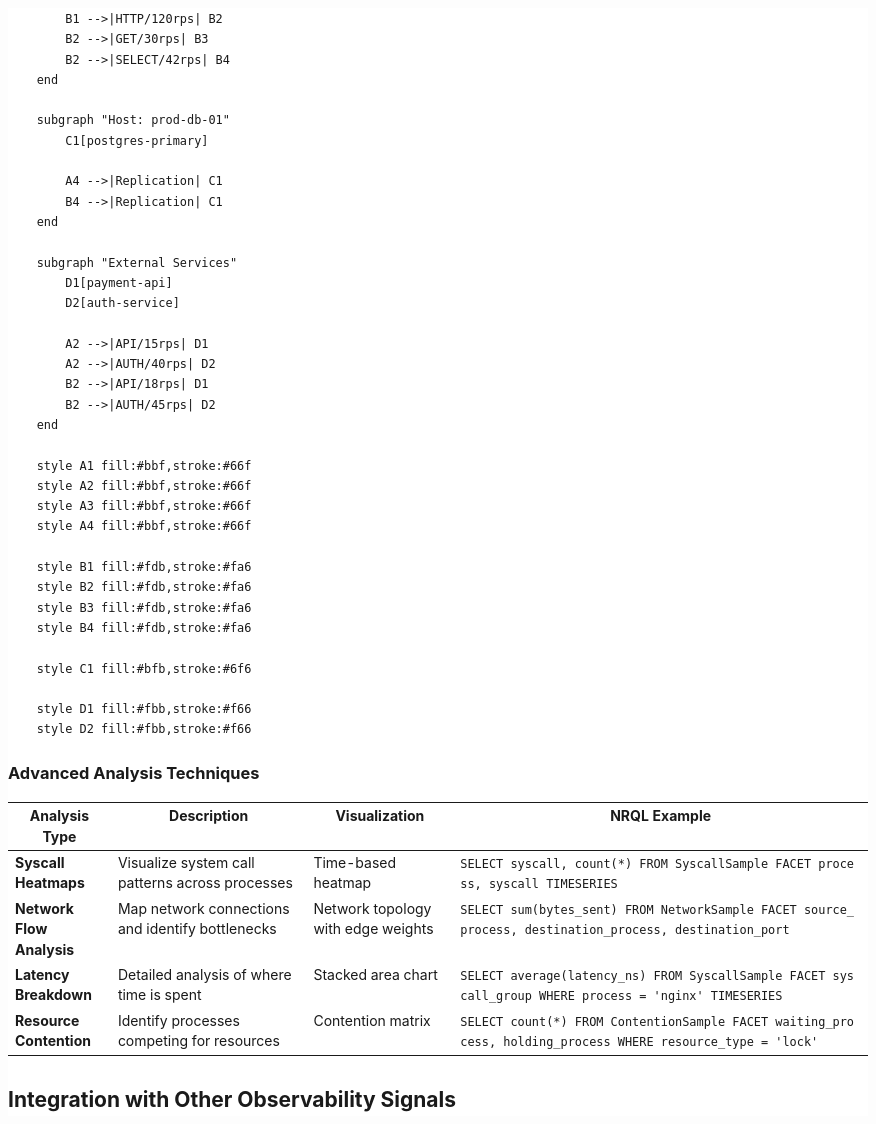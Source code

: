 ```mermaid
        B1 -->|HTTP/120rps| B2
        B2 -->|GET/30rps| B3
        B2 -->|SELECT/42rps| B4
    end
    
    subgraph "Host: prod-db-01"
        C1[postgres-primary]
        
        A4 -->|Replication| C1
        B4 -->|Replication| C1
    end
    
    subgraph "External Services"
        D1[payment-api]
        D2[auth-service]
        
        A2 -->|API/15rps| D1
        A2 -->|AUTH/40rps| D2
        B2 -->|API/18rps| D1
        B2 -->|AUTH/45rps| D2
    end
    
    style A1 fill:#bbf,stroke:#66f
    style A2 fill:#bbf,stroke:#66f
    style A3 fill:#bbf,stroke:#66f
    style A4 fill:#bbf,stroke:#66f
    
    style B1 fill:#fdb,stroke:#fa6
    style B2 fill:#fdb,stroke:#fa6
    style B3 fill:#fdb,stroke:#fa6
    style B4 fill:#fdb,stroke:#fa6
    
    style C1 fill:#bfb,stroke:#6f6
    
    style D1 fill:#fbb,stroke:#f66
    style D2 fill:#fbb,stroke:#f66
```

### Advanced Analysis Techniques

| Analysis Type | Description | Visualization | NRQL Example |
|---------------|-------------|---------------|--------------|
| **Syscall Heatmaps** | Visualize system call patterns across processes | Time-based heatmap | `SELECT syscall, count(*) FROM SyscallSample FACET process, syscall TIMESERIES` |
| **Network Flow Analysis** | Map network connections and identify bottlenecks | Network topology with edge weights | `SELECT sum(bytes_sent) FROM NetworkSample FACET source_process, destination_process, destination_port` |
| **Latency Breakdown** | Detailed analysis of where time is spent | Stacked area chart | `SELECT average(latency_ns) FROM SyscallSample FACET syscall_group WHERE process = 'nginx' TIMESERIES` |
| **Resource Contention** | Identify processes competing for resources | Contention matrix | `SELECT count(*) FROM ContentionSample FACET waiting_process, holding_process WHERE resource_type = 'lock'` |

## Integration with Other Observability Signals
